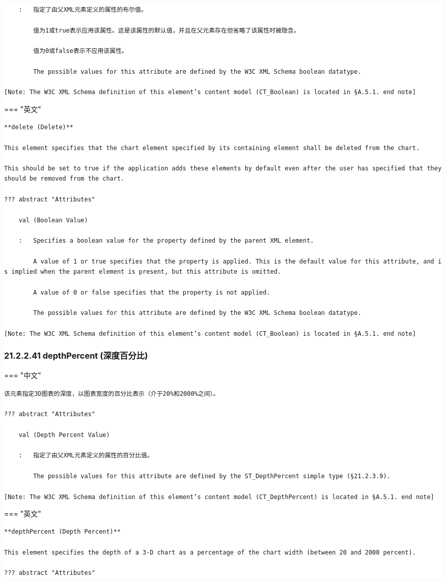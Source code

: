         :   指定了由父XML元素定义的属性的布尔值。
        
            值为1或true表示应用该属性。这是该属性的默认值，并且在父元素存在但省略了该属性时被隐含。
            
            值为0或false表示不应用该属性。
            
            The possible values for this attribute are defined by the W3C XML Schema boolean datatype.
    
    [Note: The W3C XML Schema definition of this element’s content model (CT_Boolean) is located in §A.5.1. end note]

=== "英文"

    **delete (Delete)**

    This element specifies that the chart element specified by its containing element shall be deleted from the chart.
    
    This should be set to true if the application adds these elements by default even after the user has specified that they should be removed from the chart.

    ??? abstract "Attributes"

        val (Boolean Value) 
        
        :   Specifies a boolean value for the property defined by the parent XML element.

            A value of 1 or true specifies that the property is applied. This is the default value for this attribute, and is implied when the parent element is present, but this attribute is omitted.
            
            A value of 0 or false specifies that the property is not applied.
            
            The possible values for this attribute are defined by the W3C XML Schema boolean datatype.
    
    [Note: The W3C XML Schema definition of this element’s content model (CT_Boolean) is located in §A.5.1. end note]

### 21.2.2.41 depthPercent (深度百分比)

=== "中文"

    该元素指定3D图表的深度，以图表宽度的百分比表示（介于20%和2000%之间）。
    
    ??? abstract "Attributes"

        val (Depth Percent Value)

        :   指定了由父XML元素定义的属性的百分比值。

            The possible values for this attribute are defined by the ST_DepthPercent simple type (§21.2.3.9).
    
    [Note: The W3C XML Schema definition of this element’s content model (CT_DepthPercent) is located in §A.5.1. end note]

=== "英文"

    **depthPercent (Depth Percent)**

    This element specifies the depth of a 3-D chart as a percentage of the chart width (between 20 and 2000 percent).
    
    ??? abstract "Attributes"
